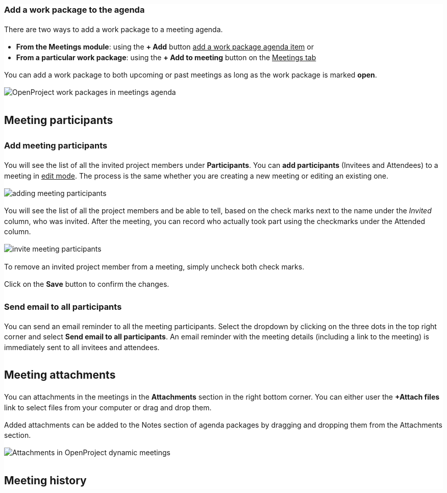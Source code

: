 ### Add a work package to the agenda

There are two ways to add a work package to a meeting agenda.

- **From the Meetings module**: using the **+ Add** button [add a work package agenda item](#create-or-edit-the-meeting-agenda) or
- **From a particular work package**: using the **+ Add to meeting** button on the [Meetings tab](../../work-packages/add-work-packages-to-meetings)

You can add a work package to both upcoming or past meetings as long as the work package is marked **open**.

![OpenProject work packages in meetings agenda](openproject_dynamic_meetings_wp_agenda.png)

## Meeting participants

### Add meeting participants

You will see the list of all the invited project members under **Participants**. You can **add participants** (Invitees and Attendees) to a meeting in [edit mode](#edit-a-meeting). The process is the same whether you are creating a new meeting or editing an existing one.

![adding meeting participants](openproject_dynamic_meetings_add_participants.png)

You will see the list of all the project members and be able to tell, based on the check marks next to the name under the *Invited* column, who was invited. After the meeting, you can record who actually took part using the checkmarks under the Attended column.

![invite meeting participants](openproject_dynamic_meetings_add_new_participants.png)

To remove an invited project member from a meeting, simply uncheck both check marks.

Click on the **Save** button to confirm the changes.

### Send email to all participants

You can send an email reminder to all the meeting participants. Select the dropdown by clicking on the three dots in the top right corner and select **Send email to all participants**. An email reminder with the meeting details (including a link to the meeting) is immediately sent to all invitees and attendees.

## Meeting attachments

You can attachments in the meetings in the **Attachments** section in the right bottom corner. You can either user the **+Attach files** link to select files from your computer or drag and drop them.

Added attachments can be added to the Notes section of agenda packages by dragging and dropping them from the Attachments section.

![Attachments in OpenProject dynamic meetings](openproject_dynamic_meetings_attachments.png)

## Meeting history
